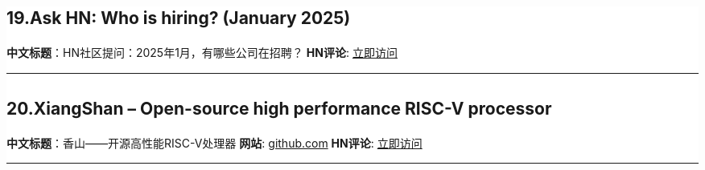 
## 19.Ask HN: Who is hiring? (January 2025)
**中文标题**：HN社区提问：2025年1月，有哪些公司在招聘？
**HN评论**:  <a href='https://news.ycombinator.com/item?id=42575537&utm_source=www.chuhaix.com' target='_blank' rel='nofollow'>立即访问</a>

---

## 20.XiangShan – Open-source high performance RISC-V processor
**中文标题**：香山——开源高性能RISC-V处理器
**网站**:  <a href='https://github.com/OpenXiangShan/XiangShan' target='_blank' rel='nofollow'>github.com</a>
**HN评论**:  <a href='https://news.ycombinator.com/item?id=42576242&utm_source=www.chuhaix.com' target='_blank' rel='nofollow'>立即访问</a>

---

